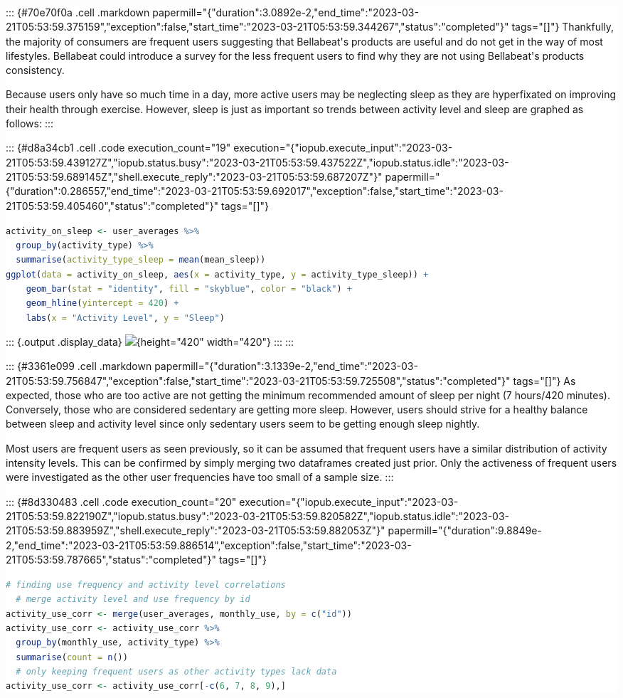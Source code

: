 ::: {#70e70f0a .cell .markdown papermill="{\"duration\":3.0892e-2,\"end_time\":\"2023-03-21T05:53:59.375159\",\"exception\":false,\"start_time\":\"2023-03-21T05:53:59.344267\",\"status\":\"completed\"}" tags="[]"}
Thankfully, the majority of consumers are frequent users suggesting that
Bellabeat\'s products are useful and do not get in the way of most
lifestyles. Bellabeat could introduce a survey for the less frequent
users to find why they are not using Bellabeat\'s products consistency.

Because users only have so much time in a day, more active users may be
neglecting sleep as they are hyperfixated on improving their health
through exercise. However, sleep is just as important so trends between
activity level and sleep are graphed as follows:
:::

::: {#d8a34cb1 .cell .code execution_count="19" execution="{\"iopub.execute_input\":\"2023-03-21T05:53:59.439127Z\",\"iopub.status.busy\":\"2023-03-21T05:53:59.437522Z\",\"iopub.status.idle\":\"2023-03-21T05:53:59.689145Z\",\"shell.execute_reply\":\"2023-03-21T05:53:59.687207Z\"}" papermill="{\"duration\":0.286557,\"end_time\":\"2023-03-21T05:53:59.692017\",\"exception\":false,\"start_time\":\"2023-03-21T05:53:59.405460\",\"status\":\"completed\"}" tags="[]"}
``` R
activity_on_sleep <- user_averages %>% 
  group_by(activity_type) %>% 
  summarise(activity_type_sleep = mean(mean_sleep)) 
ggplot(data = activity_on_sleep, aes(x = activity_type, y = activity_type_sleep)) +
    geom_bar(stat = "identity", fill = "skyblue", color = "black") +
    geom_hline(yintercept = 420) +
    labs(x = "Activity Level", y = "Sleep")
```

::: {.output .display_data}
![](vertopal_1ef0a5105c8d494da336e1b99e7c2d58/a32cd5684bbf58ceefbea5a82b2593003b00507e.png){height="420"
width="420"}
:::
:::

::: {#3361e099 .cell .markdown papermill="{\"duration\":3.1339e-2,\"end_time\":\"2023-03-21T05:53:59.756847\",\"exception\":false,\"start_time\":\"2023-03-21T05:53:59.725508\",\"status\":\"completed\"}" tags="[]"}
As expected, those who are too active are not getting the minimum
recommended amount of sleep per night (7 hours/420 minutes). Conversely,
those who are considered sedentary are getting more sleep. However,
users should strive for a healthy balance between sleep and activity
level since only sedentary users seem to be getting enough sleep
nightly.

Most users are frequent users as seen previously, so it can be assumed
that frequent users have a similar distribution of activity intensity
levels. This can be confirmed by simply merging two dataframes created
just prior. Only the activeness of frequent users were investigated as
the other user frequencies have too small of a sample size.
:::

::: {#8d330483 .cell .code execution_count="20" execution="{\"iopub.execute_input\":\"2023-03-21T05:53:59.822190Z\",\"iopub.status.busy\":\"2023-03-21T05:53:59.820582Z\",\"iopub.status.idle\":\"2023-03-21T05:53:59.883959Z\",\"shell.execute_reply\":\"2023-03-21T05:53:59.882053Z\"}" papermill="{\"duration\":9.8849e-2,\"end_time\":\"2023-03-21T05:53:59.886514\",\"exception\":false,\"start_time\":\"2023-03-21T05:53:59.787665\",\"status\":\"completed\"}" tags="[]"}
``` R
# finding use frequency and activity level correlations
  # merge activity level and use frequency by id
activity_use_corr <- merge(user_averages, monthly_use, by = c("id"))
activity_use_corr <- activity_use_corr %>% 
  group_by(monthly_use, activity_type) %>% 
  summarise(count = n())
  # only keeping frequent users as other activity types lack data
activity_use_corr <- activity_use_corr[-c(6, 7, 8, 9),] 
```